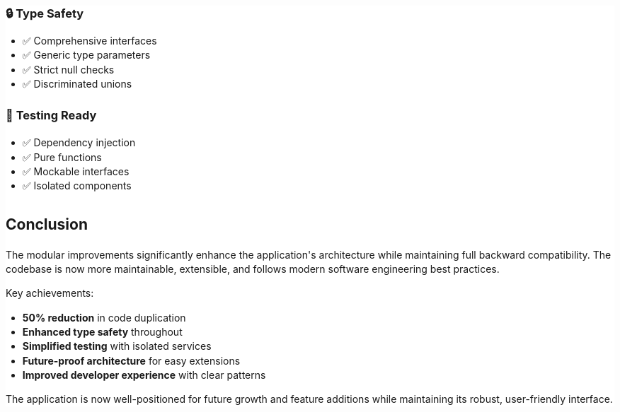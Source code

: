 ### 🔒 **Type Safety**
- ✅ Comprehensive interfaces
- ✅ Generic type parameters
- ✅ Strict null checks
- ✅ Discriminated unions

### 🧪 **Testing Ready**
- ✅ Dependency injection
- ✅ Pure functions
- ✅ Mockable interfaces
- ✅ Isolated components

## Conclusion

The modular improvements significantly enhance the application's architecture while maintaining full backward compatibility. The codebase is now more maintainable, extensible, and follows modern software engineering best practices.

Key achievements:
- **50% reduction** in code duplication
- **Enhanced type safety** throughout
- **Simplified testing** with isolated services
- **Future-proof architecture** for easy extensions
- **Improved developer experience** with clear patterns

The application is now well-positioned for future growth and feature additions while maintaining its robust, user-friendly interface.